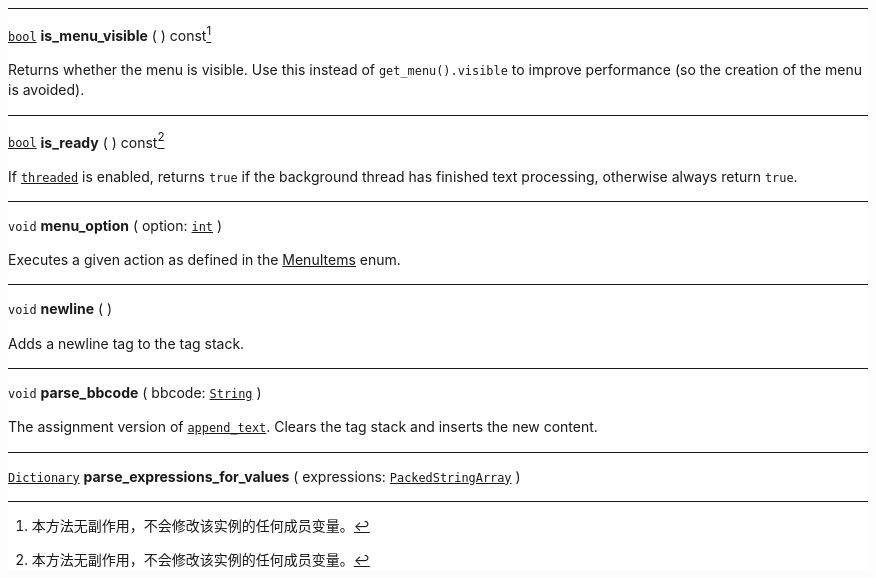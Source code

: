 

---

<div id="_class_richtextlabel_method_is_menu_visible"></div>

[`bool`](class_bool.md) **is_menu_visible** ( ) const[^const]<div id="class_richtextlabel_method_is_menu_visible"></div>

Returns whether the menu is visible. Use this instead of `get_menu().visible` to improve performance (so the creation of the menu is avoided).



---

<div id="_class_richtextlabel_method_is_ready"></div>

[`bool`](class_bool.md) **is_ready** ( ) const[^const]<div id="class_richtextlabel_method_is_ready"></div>

If [`threaded`](#class_richtextlabel_property_threaded) is enabled, returns `true` if the background thread has finished text processing, otherwise always return `true`.



---

<div id="_class_richtextlabel_method_menu_option"></div>

`void` **menu_option** ( option: [`int`](class_int.md) )<div id="class_richtextlabel_method_menu_option"></div>

Executes a given action as defined in the [MenuItems](#enum_richtextlabel_menuitems) enum.



---

<div id="_class_richtextlabel_method_newline"></div>

`void` **newline** ( )<div id="class_richtextlabel_method_newline"></div>

Adds a newline tag to the tag stack.



---

<div id="_class_richtextlabel_method_parse_bbcode"></div>

`void` **parse_bbcode** ( bbcode: [`String`](class_string.md) )<div id="class_richtextlabel_method_parse_bbcode"></div>

The assignment version of [`append_text`](#class_richtextlabel_method_append_text). Clears the tag stack and inserts the new content.



---

<div id="_class_richtextlabel_method_parse_expressions_for_values"></div>

[`Dictionary`](class_dictionary.md) **parse_expressions_for_values** ( expressions: [`PackedStringArray`](class_packedstringarray.md) )<div id="class_richtextlabel_method_parse_expressions_for_values"></div>


[^virtual]: 本方法通常需要用户覆盖才能生效。
[^const]: 本方法无副作用，不会修改该实例的任何成员变量。
[^vararg]: 本方法除了能接受在此处描述的参数外，还能够继续接受任意数量的参数。
[^constructor]: 本方法用于构造某个类型。
[^static]: 调用本方法无需实例，可直接使用类名进行调用。
[^operator]: 本方法描述的是使用本类型作为左操作数的有效运算符。
[^bitfield]: 这个值是由下列位标志构成位掩码的整数。
[^void]: 无返回值。